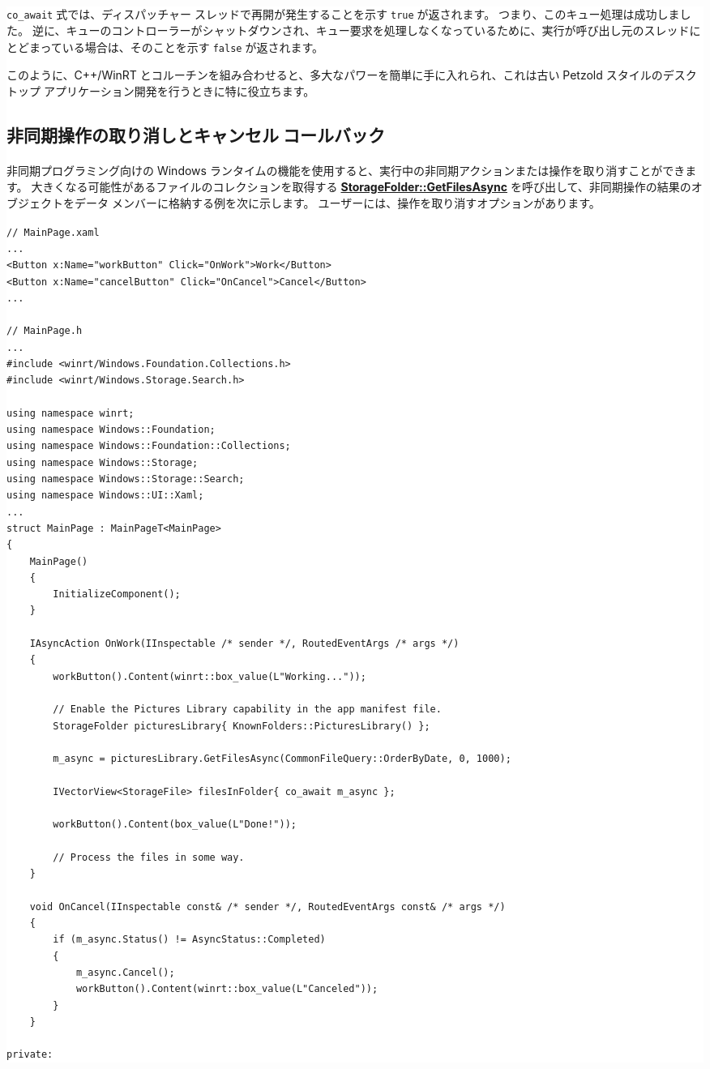 `co_await` 式では、ディスパッチャー スレッドで再開が発生することを示す `true` が返されます。 つまり、このキュー処理は成功しました。 逆に、キューのコントローラーがシャットダウンされ、キュー要求を処理しなくなっているために、実行が呼び出し元のスレッドにとどまっている場合は、そのことを示す `false` が返されます。

このように、C++/WinRT とコルーチンを組み合わせると、多大なパワーを簡単に手に入れられ、これは古い Petzold スタイルのデスクトップ アプリケーション開発を行うときに特に役立ちます。

## <a name="canceling-an-asynchronous-operation-and-cancellation-callbacks"></a>非同期操作の取り消しとキャンセル コールバック

非同期プログラミング向けの Windows ランタイムの機能を使用すると、実行中の非同期アクションまたは操作を取り消すことができます。 大きくなる可能性があるファイルのコレクションを取得する [**StorageFolder::GetFilesAsync**](/uwp/api/windows.storage.storagefolder.getfilesasync) を呼び出して、非同期操作の結果のオブジェクトをデータ メンバーに格納する例を次に示します。 ユーザーには、操作を取り消すオプションがあります。

```cppwinrt
// MainPage.xaml
...
<Button x:Name="workButton" Click="OnWork">Work</Button>
<Button x:Name="cancelButton" Click="OnCancel">Cancel</Button>
...

// MainPage.h
...
#include <winrt/Windows.Foundation.Collections.h>
#include <winrt/Windows.Storage.Search.h>

using namespace winrt;
using namespace Windows::Foundation;
using namespace Windows::Foundation::Collections;
using namespace Windows::Storage;
using namespace Windows::Storage::Search;
using namespace Windows::UI::Xaml;
...
struct MainPage : MainPageT<MainPage>
{
    MainPage()
    {
        InitializeComponent();
    }

    IAsyncAction OnWork(IInspectable /* sender */, RoutedEventArgs /* args */)
    {
        workButton().Content(winrt::box_value(L"Working..."));

        // Enable the Pictures Library capability in the app manifest file.
        StorageFolder picturesLibrary{ KnownFolders::PicturesLibrary() };

        m_async = picturesLibrary.GetFilesAsync(CommonFileQuery::OrderByDate, 0, 1000);

        IVectorView<StorageFile> filesInFolder{ co_await m_async };

        workButton().Content(box_value(L"Done!"));

        // Process the files in some way.
    }

    void OnCancel(IInspectable const& /* sender */, RoutedEventArgs const& /* args */)
    {
        if (m_async.Status() != AsyncStatus::Completed)
        {
            m_async.Cancel();
            workButton().Content(winrt::box_value(L"Canceled"));
        }
    }

private:
```